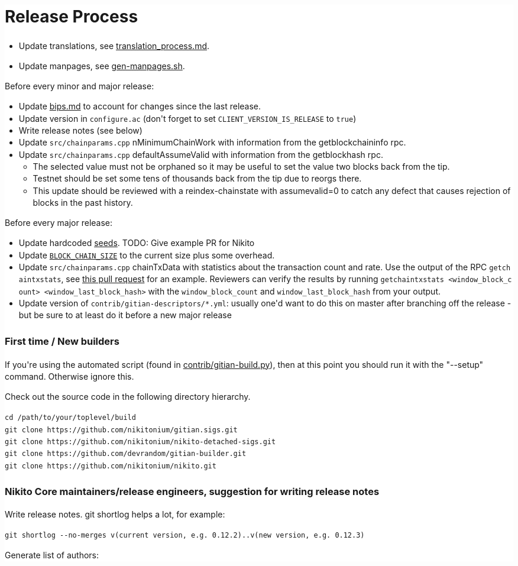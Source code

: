 Release Process
====================

* Update translations, see [translation_process.md](https://github.com/nikitonium/nikito/blob/master/doc/translation_process.md#synchronising-translations).

* Update manpages, see [gen-manpages.sh](https://github.com/nikitonium/nikito/blob/master/contrib/devtools/README.md#gen-manpagessh).

Before every minor and major release:

* Update [bips.md](bips.md) to account for changes since the last release.
* Update version in `configure.ac` (don't forget to set `CLIENT_VERSION_IS_RELEASE` to `true`)
* Write release notes (see below)
* Update `src/chainparams.cpp` nMinimumChainWork with information from the getblockchaininfo rpc.
* Update `src/chainparams.cpp` defaultAssumeValid with information from the getblockhash rpc.
  - The selected value must not be orphaned so it may be useful to set the value two blocks back from the tip.
  - Testnet should be set some tens of thousands back from the tip due to reorgs there.
  - This update should be reviewed with a reindex-chainstate with assumevalid=0 to catch any defect
     that causes rejection of blocks in the past history.

Before every major release:

* Update hardcoded [seeds](/contrib/seeds/README.md). TODO: Give example PR for Nikito
* Update [`BLOCK_CHAIN_SIZE`](/src/qt/intro.cpp) to the current size plus some overhead.
* Update `src/chainparams.cpp` chainTxData with statistics about the transaction count and rate. Use the output of the RPC `getchaintxstats`, see
  [this pull request](https://github.com/bitcoin/bitcoin/pull/12270) for an example. Reviewers can verify the results by running `getchaintxstats <window_block_count> <window_last_block_hash>` with the `window_block_count` and `window_last_block_hash` from your output.
* Update version of `contrib/gitian-descriptors/*.yml`: usually one'd want to do this on master after branching off the release - but be sure to at least do it before a new major release

### First time / New builders

If you're using the automated script (found in [contrib/gitian-build.py](/contrib/gitian-build.py)), then at this point you should run it with the "--setup" command. Otherwise ignore this.

Check out the source code in the following directory hierarchy.

	cd /path/to/your/toplevel/build
	git clone https://github.com/nikitonium/gitian.sigs.git
	git clone https://github.com/nikitonium/nikito-detached-sigs.git
	git clone https://github.com/devrandom/gitian-builder.git
	git clone https://github.com/nikitonium/nikito.git

### Nikito Core maintainers/release engineers, suggestion for writing release notes

Write release notes. git shortlog helps a lot, for example:

    git shortlog --no-merges v(current version, e.g. 0.12.2)..v(new version, e.g. 0.12.3)

Generate list of authors:
